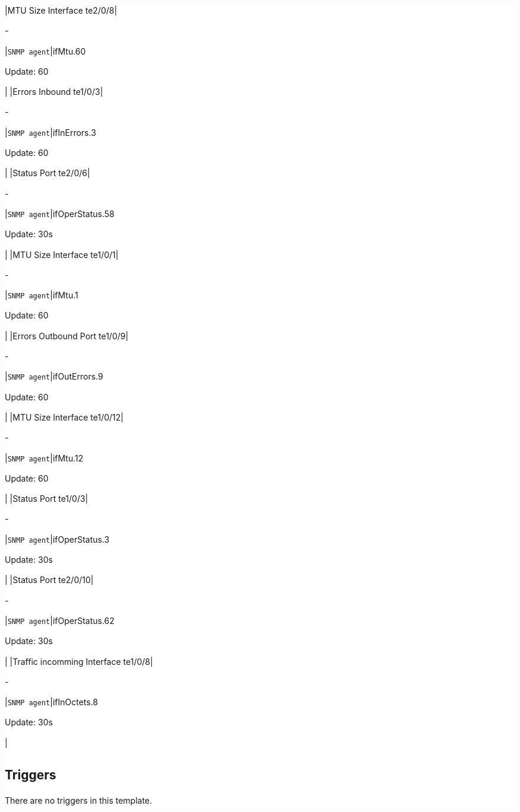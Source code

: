 |MTU Size Interface te2/0/8|<p>-</p>|`SNMP agent`|ifMtu.60<p>Update: 60</p>|
|Errors Inbound te1/0/3|<p>-</p>|`SNMP agent`|ifInErrors.3<p>Update: 60</p>|
|Status Port te2/0/6|<p>-</p>|`SNMP agent`|ifOperStatus.58<p>Update: 30s</p>|
|MTU Size Interface te1/0/1|<p>-</p>|`SNMP agent`|ifMtu.1<p>Update: 60</p>|
|Errors Outbound Port te1/0/9|<p>-</p>|`SNMP agent`|ifOutErrors.9<p>Update: 60</p>|
|MTU Size Interface te1/0/12|<p>-</p>|`SNMP agent`|ifMtu.12<p>Update: 60</p>|
|Status Port te1/0/3|<p>-</p>|`SNMP agent`|ifOperStatus.3<p>Update: 30s</p>|
|Status Port te2/0/10|<p>-</p>|`SNMP agent`|ifOperStatus.62<p>Update: 30s</p>|
|Traffic incomming Interface te1/0/8|<p>-</p>|`SNMP agent`|ifInOctets.8<p>Update: 30s</p>|
## Triggers

There are no triggers in this template.

